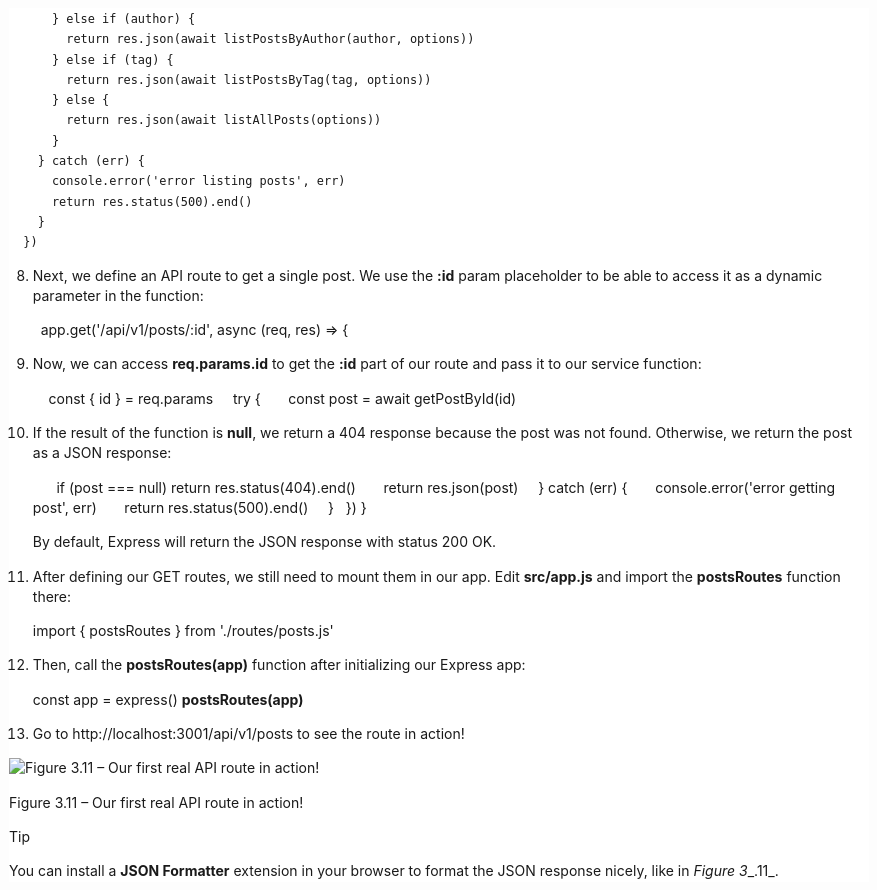           } else if (author) {
            return res.json(await listPostsByAuthor(author, options))
          } else if (tag) {
            return res.json(await listPostsByTag(tag, options))
          } else {
            return res.json(await listAllPosts(options))
          }
        } catch (err) {
          console.error('error listing posts', err)
          return res.status(500).end()
        }
      })
    
8. Next, we define an API route to get a single post. We use the **:id** param placeholder to be able to access it as a dynamic parameter in the function:
    
      app.get('/api/v1/posts/:id', async (req, res) => {
    
9. Now, we can access **req.params.id** to get the **:id** part of our route and pass it to our service function:
    
        const { id } = req.params
        try {
          const post = await getPostById(id)
    
10. If the result of the function is **null**, we return a 404 response because the post was not found. Otherwise, we return the post as a JSON response:
    
          if (post === null) return res.status(404).end()
          return res.json(post)
        } catch (err) {
          console.error('error getting post', err)
          return res.status(500).end()
        }
      })
    }
    
    By default, Express will return the JSON response with status 200 OK.
    
11. After defining our GET routes, we still need to mount them in our app. Edit **src/app.js** and import the **postsRoutes** function there:
    
    import { postsRoutes } from './routes/posts.js'
    
12. Then, call the **postsRoutes(app)** function after initializing our Express app:
    
    const app = express()
    **postsRoutes(app)**
    
13. Go to http://localhost:3001/api/v1/posts to see the route in action!

![Figure 3.11 – Our first real API route in action!](https://learning.oreilly.com/api/v2/epubs/urn:orm:book:9781837637959/files/image/B19385_03_11.jpg)

Figure 3.11 – Our first real API route in action!

Tip

You can install a **JSON Formatter** extension in your browser to format the JSON response nicely, like in _Figure 3__.11_.
